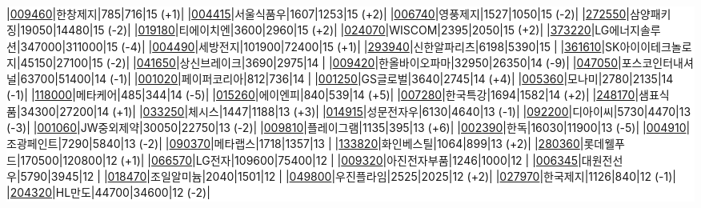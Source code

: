 |[009460](https://finance.daum.net/quotes/A009460)|한창제지|785|716|15 (+1)|
|[004415](https://finance.daum.net/quotes/A004415)|서울식품우|1607|1253|15 (+2)|
|[006740](https://finance.daum.net/quotes/A006740)|영풍제지|1527|1050|15 (-2)|
|[272550](https://finance.daum.net/quotes/A272550)|삼양패키징|19050|14480|15 (-2)|
|[019180](https://finance.daum.net/quotes/A019180)|티에이치엔|3600|2960|15 (+2)|
|[024070](https://finance.daum.net/quotes/A024070)|WISCOM|2395|2050|15 (+2)|
|[373220](https://finance.daum.net/quotes/A373220)|LG에너지솔루션|347000|311000|15 (-4)|
|[004490](https://finance.daum.net/quotes/A004490)|세방전지|101900|72400|15 (+1)|
|[293940](https://finance.daum.net/quotes/A293940)|신한알파리츠|6198|5390|15 |
|[361610](https://finance.daum.net/quotes/A361610)|SK아이이테크놀로지|45150|27100|15 (-2)|
|[041650](https://finance.daum.net/quotes/A041650)|상신브레이크|3690|2975|14 |
|[009420](https://finance.daum.net/quotes/A009420)|한올바이오파마|32950|26350|14 (-9)|
|[047050](https://finance.daum.net/quotes/A047050)|포스코인터내셔널|63700|51400|14 (-1)|
|[001020](https://finance.daum.net/quotes/A001020)|페이퍼코리아|812|736|14 |
|[001250](https://finance.daum.net/quotes/A001250)|GS글로벌|3640|2745|14 (+4)|
|[005360](https://finance.daum.net/quotes/A005360)|모나미|2780|2135|14 (-1)|
|[118000](https://finance.daum.net/quotes/A118000)|메타케어|485|344|14 (-5)|
|[015260](https://finance.daum.net/quotes/A015260)|에이엔피|840|539|14 (+5)|
|[007280](https://finance.daum.net/quotes/A007280)|한국특강|1694|1582|14 (+2)|
|[248170](https://finance.daum.net/quotes/A248170)|샘표식품|34300|27200|14 (+1)|
|[033250](https://finance.daum.net/quotes/A033250)|체시스|1447|1188|13 (+3)|
|[014915](https://finance.daum.net/quotes/A014915)|성문전자우|6130|4640|13 (-1)|
|[092200](https://finance.daum.net/quotes/A092200)|디아이씨|5730|4470|13 (-3)|
|[001060](https://finance.daum.net/quotes/A001060)|JW중외제약|30050|22750|13 (-2)|
|[009810](https://finance.daum.net/quotes/A009810)|플레이그램|1135|395|13 (+6)|
|[002390](https://finance.daum.net/quotes/A002390)|한독|16030|11900|13 (-5)|
|[004910](https://finance.daum.net/quotes/A004910)|조광페인트|7290|5840|13 (-2)|
|[090370](https://finance.daum.net/quotes/A090370)|메타랩스|1718|1357|13 |
|[133820](https://finance.daum.net/quotes/A133820)|화인베스틸|1064|899|13 (+2)|
|[280360](https://finance.daum.net/quotes/A280360)|롯데웰푸드|170500|120800|12 (+1)|
|[066570](https://finance.daum.net/quotes/A066570)|LG전자|109600|75400|12 |
|[009320](https://finance.daum.net/quotes/A009320)|아진전자부품|1246|1000|12 |
|[006345](https://finance.daum.net/quotes/A006345)|대원전선우|5790|3945|12 |
|[018470](https://finance.daum.net/quotes/A018470)|조일알미늄|2040|1501|12 |
|[049800](https://finance.daum.net/quotes/A049800)|우진플라임|2525|2025|12 (+2)|
|[027970](https://finance.daum.net/quotes/A027970)|한국제지|1126|840|12 (-1)|
|[204320](https://finance.daum.net/quotes/A204320)|HL만도|44700|34600|12 (-2)|